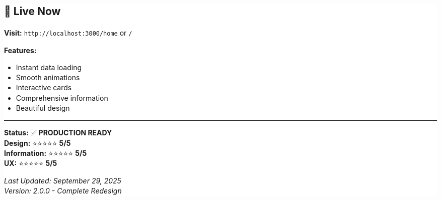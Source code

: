 
## 🚀 Live Now

**Visit:** `http://localhost:3000/home` or `/`

**Features:**
- Instant data loading
- Smooth animations
- Interactive cards
- Comprehensive information
- Beautiful design

---

**Status:** ✅ **PRODUCTION READY**  
**Design:** ⭐⭐⭐⭐⭐ **5/5**  
**Information:** ⭐⭐⭐⭐⭐ **5/5**  
**UX:** ⭐⭐⭐⭐⭐ **5/5**

*Last Updated: September 29, 2025*  
*Version: 2.0.0 - Complete Redesign*
